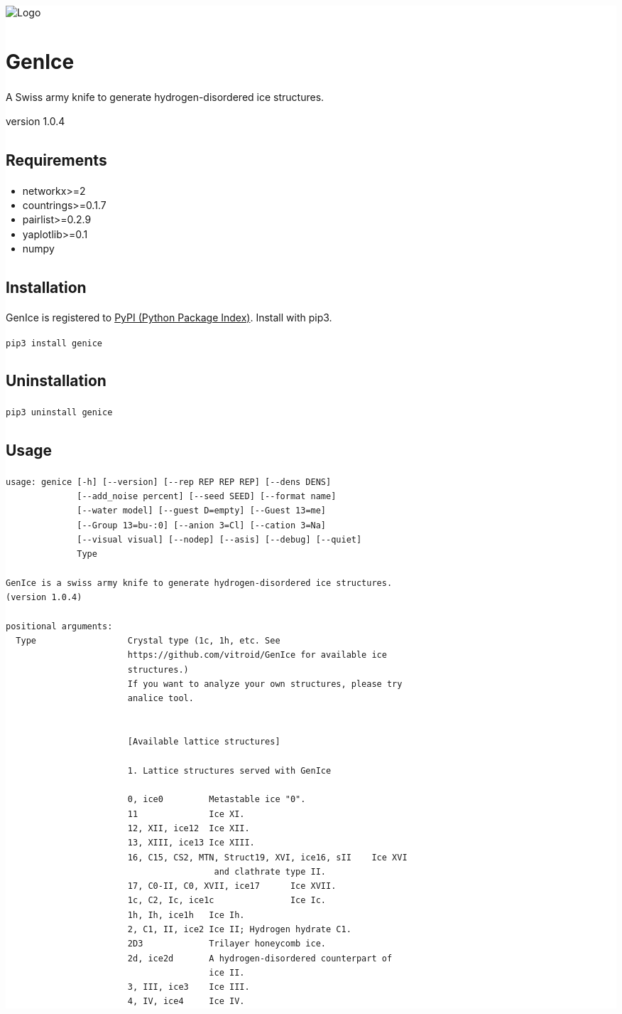 ![Logo](https://raw.githubusercontent.com/vitroid/GenIce/develop/logo/genice-v0.png)
# GenIce

A Swiss army knife to generate hydrogen-disordered ice structures.

version 1.0.4

## Requirements

* networkx>=2
* countrings>=0.1.7
* pairlist>=0.2.9
* yaplotlib>=0.1
* numpy

## Installation
GenIce is registered to [PyPI (Python Package Index)](https://pypi.python.org/pypi/GenIce). 
Install with pip3.

    pip3 install genice

## Uninstallation

    pip3 uninstall genice
    
## Usage

    usage: genice [-h] [--version] [--rep REP REP REP] [--dens DENS]
                  [--add_noise percent] [--seed SEED] [--format name]
                  [--water model] [--guest D=empty] [--Guest 13=me]
                  [--Group 13=bu-:0] [--anion 3=Cl] [--cation 3=Na]
                  [--visual visual] [--nodep] [--asis] [--debug] [--quiet]
                  Type
    
    GenIce is a swiss army knife to generate hydrogen-disordered ice structures.
    (version 1.0.4)
    
    positional arguments:
      Type                  Crystal type (1c, 1h, etc. See 
                            https://github.com/vitroid/GenIce for available ice 
                            structures.)
                            If you want to analyze your own structures, please try 
                            analice tool.
                             
                             
                            [Available lattice structures]
                             
                            1. Lattice structures served with GenIce
                             
                            0, ice0         Metastable ice "0".
                            11              Ice XI.
                            12, XII, ice12  Ice XII.
                            13, XIII, ice13 Ice XIII.
                            16, C15, CS2, MTN, Struct19, XVI, ice16, sII    Ice XVI
                                             and clathrate type II.
                            17, C0-II, C0, XVII, ice17      Ice XVII.
                            1c, C2, Ic, ice1c               Ice Ic.
                            1h, Ih, ice1h   Ice Ih.
                            2, C1, II, ice2 Ice II; Hydrogen hydrate C1.
                            2D3             Trilayer honeycomb ice.
                            2d, ice2d       A hydrogen-disordered counterpart of 
                                            ice II.
                            3, III, ice3    Ice III.
                            4, IV, ice4     Ice IV.
